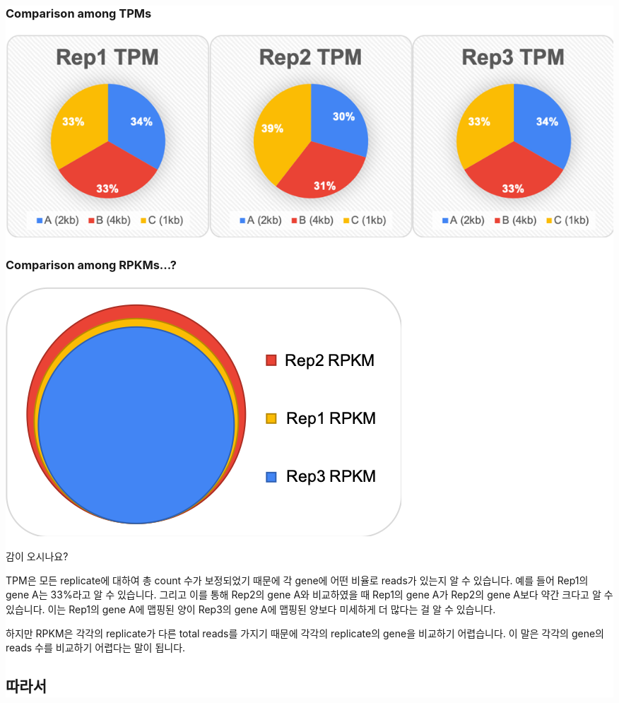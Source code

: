 ### Comparison among TPMs

![](img/TPM_comp.png)

### Comparison among RPKMs...?

![](img/RPKM_comp.png)



감이 오시나요?

TPM은 모든 replicate에 대하여 총 count 수가 보정되었기 때문에 각 gene에 어떤 비율로 reads가 있는지 알 수 있습니다. 예를 들어 Rep1의 gene A는 33%라고 알 수 있습니다. 그리고 이를 통해 Rep2의 gene A와 비교하였을 때 Rep1의 gene A가 Rep2의 gene A보다 약간 크다고 알 수 있습니다. 이는 Rep1의 gene A에 맵핑된 양이 Rep3의 gene A에 맵핑된 양보다 미세하게 더 많다는 걸 알 수 있습니다.

하지만 RPKM은 각각의 replicate가 다른 total reads를 가지기 때문에 각각의 replicate의 gene을 비교하기 어렵습니다. 이 말은 각각의 gene의 reads 수를 비교하기 어렵다는 말이 됩니다.

## 따라서

